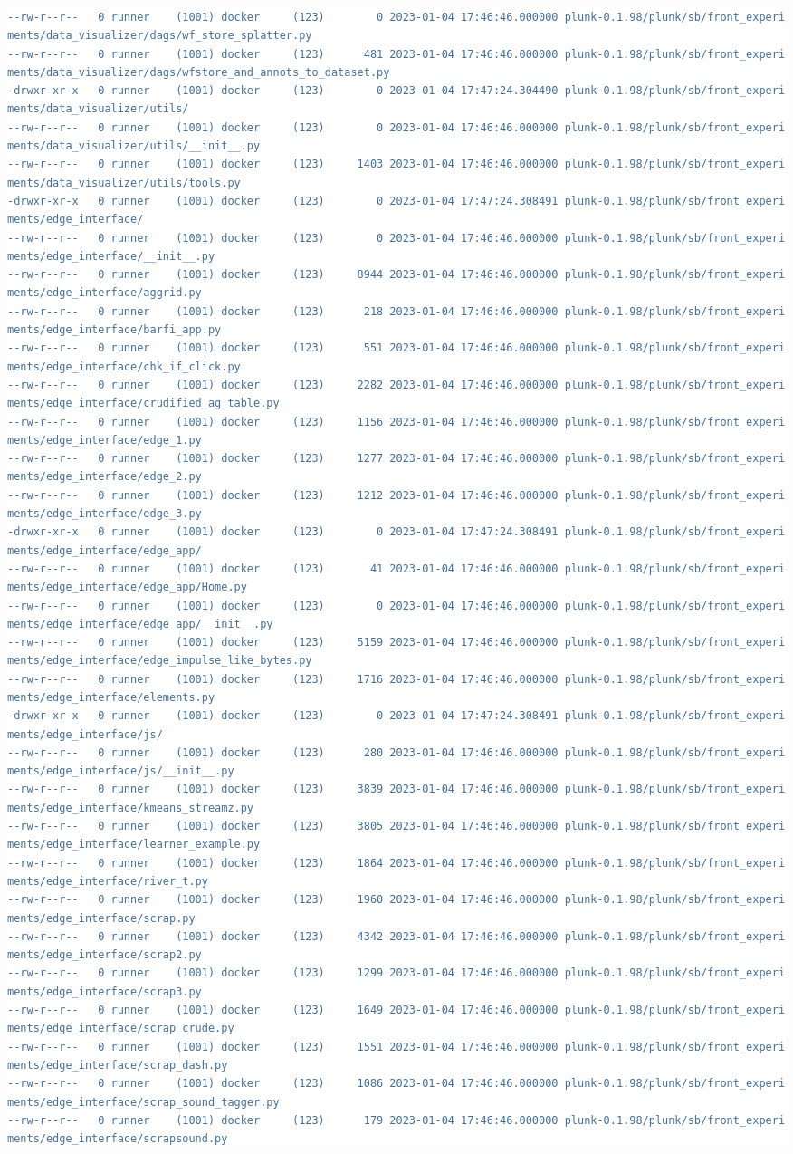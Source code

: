 ```diff
--rw-r--r--   0 runner    (1001) docker     (123)        0 2023-01-04 17:46:46.000000 plunk-0.1.98/plunk/sb/front_experiments/data_visualizer/dags/wf_store_splatter.py
--rw-r--r--   0 runner    (1001) docker     (123)      481 2023-01-04 17:46:46.000000 plunk-0.1.98/plunk/sb/front_experiments/data_visualizer/dags/wfstore_and_annots_to_dataset.py
-drwxr-xr-x   0 runner    (1001) docker     (123)        0 2023-01-04 17:47:24.304490 plunk-0.1.98/plunk/sb/front_experiments/data_visualizer/utils/
--rw-r--r--   0 runner    (1001) docker     (123)        0 2023-01-04 17:46:46.000000 plunk-0.1.98/plunk/sb/front_experiments/data_visualizer/utils/__init__.py
--rw-r--r--   0 runner    (1001) docker     (123)     1403 2023-01-04 17:46:46.000000 plunk-0.1.98/plunk/sb/front_experiments/data_visualizer/utils/tools.py
-drwxr-xr-x   0 runner    (1001) docker     (123)        0 2023-01-04 17:47:24.308491 plunk-0.1.98/plunk/sb/front_experiments/edge_interface/
--rw-r--r--   0 runner    (1001) docker     (123)        0 2023-01-04 17:46:46.000000 plunk-0.1.98/plunk/sb/front_experiments/edge_interface/__init__.py
--rw-r--r--   0 runner    (1001) docker     (123)     8944 2023-01-04 17:46:46.000000 plunk-0.1.98/plunk/sb/front_experiments/edge_interface/aggrid.py
--rw-r--r--   0 runner    (1001) docker     (123)      218 2023-01-04 17:46:46.000000 plunk-0.1.98/plunk/sb/front_experiments/edge_interface/barfi_app.py
--rw-r--r--   0 runner    (1001) docker     (123)      551 2023-01-04 17:46:46.000000 plunk-0.1.98/plunk/sb/front_experiments/edge_interface/chk_if_click.py
--rw-r--r--   0 runner    (1001) docker     (123)     2282 2023-01-04 17:46:46.000000 plunk-0.1.98/plunk/sb/front_experiments/edge_interface/crudified_ag_table.py
--rw-r--r--   0 runner    (1001) docker     (123)     1156 2023-01-04 17:46:46.000000 plunk-0.1.98/plunk/sb/front_experiments/edge_interface/edge_1.py
--rw-r--r--   0 runner    (1001) docker     (123)     1277 2023-01-04 17:46:46.000000 plunk-0.1.98/plunk/sb/front_experiments/edge_interface/edge_2.py
--rw-r--r--   0 runner    (1001) docker     (123)     1212 2023-01-04 17:46:46.000000 plunk-0.1.98/plunk/sb/front_experiments/edge_interface/edge_3.py
-drwxr-xr-x   0 runner    (1001) docker     (123)        0 2023-01-04 17:47:24.308491 plunk-0.1.98/plunk/sb/front_experiments/edge_interface/edge_app/
--rw-r--r--   0 runner    (1001) docker     (123)       41 2023-01-04 17:46:46.000000 plunk-0.1.98/plunk/sb/front_experiments/edge_interface/edge_app/Home.py
--rw-r--r--   0 runner    (1001) docker     (123)        0 2023-01-04 17:46:46.000000 plunk-0.1.98/plunk/sb/front_experiments/edge_interface/edge_app/__init__.py
--rw-r--r--   0 runner    (1001) docker     (123)     5159 2023-01-04 17:46:46.000000 plunk-0.1.98/plunk/sb/front_experiments/edge_interface/edge_impulse_like_bytes.py
--rw-r--r--   0 runner    (1001) docker     (123)     1716 2023-01-04 17:46:46.000000 plunk-0.1.98/plunk/sb/front_experiments/edge_interface/elements.py
-drwxr-xr-x   0 runner    (1001) docker     (123)        0 2023-01-04 17:47:24.308491 plunk-0.1.98/plunk/sb/front_experiments/edge_interface/js/
--rw-r--r--   0 runner    (1001) docker     (123)      280 2023-01-04 17:46:46.000000 plunk-0.1.98/plunk/sb/front_experiments/edge_interface/js/__init__.py
--rw-r--r--   0 runner    (1001) docker     (123)     3839 2023-01-04 17:46:46.000000 plunk-0.1.98/plunk/sb/front_experiments/edge_interface/kmeans_streamz.py
--rw-r--r--   0 runner    (1001) docker     (123)     3805 2023-01-04 17:46:46.000000 plunk-0.1.98/plunk/sb/front_experiments/edge_interface/learner_example.py
--rw-r--r--   0 runner    (1001) docker     (123)     1864 2023-01-04 17:46:46.000000 plunk-0.1.98/plunk/sb/front_experiments/edge_interface/river_t.py
--rw-r--r--   0 runner    (1001) docker     (123)     1960 2023-01-04 17:46:46.000000 plunk-0.1.98/plunk/sb/front_experiments/edge_interface/scrap.py
--rw-r--r--   0 runner    (1001) docker     (123)     4342 2023-01-04 17:46:46.000000 plunk-0.1.98/plunk/sb/front_experiments/edge_interface/scrap2.py
--rw-r--r--   0 runner    (1001) docker     (123)     1299 2023-01-04 17:46:46.000000 plunk-0.1.98/plunk/sb/front_experiments/edge_interface/scrap3.py
--rw-r--r--   0 runner    (1001) docker     (123)     1649 2023-01-04 17:46:46.000000 plunk-0.1.98/plunk/sb/front_experiments/edge_interface/scrap_crude.py
--rw-r--r--   0 runner    (1001) docker     (123)     1551 2023-01-04 17:46:46.000000 plunk-0.1.98/plunk/sb/front_experiments/edge_interface/scrap_dash.py
--rw-r--r--   0 runner    (1001) docker     (123)     1086 2023-01-04 17:46:46.000000 plunk-0.1.98/plunk/sb/front_experiments/edge_interface/scrap_sound_tagger.py
--rw-r--r--   0 runner    (1001) docker     (123)      179 2023-01-04 17:46:46.000000 plunk-0.1.98/plunk/sb/front_experiments/edge_interface/scrapsound.py
```